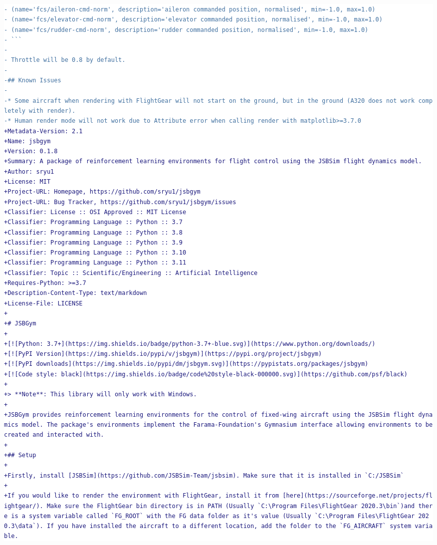```diff
- (name='fcs/aileron-cmd-norm', description='aileron commanded position, normalised', min=-1.0, max=1.0)
- (name='fcs/elevator-cmd-norm', description='elevator commanded position, normalised', min=-1.0, max=1.0)
- (name='fcs/rudder-cmd-norm', description='rudder commanded position, normalised', min=-1.0, max=1.0)
- ```
-
- Throttle will be 0.8 by default.
-
-## Known Issues
-
-* Some aircraft when rendering with FlightGear will not start on the ground, but in the ground (A320 does not work completely with render).
-* Human render mode will not work due to Attribute error when calling render with matplotlib>=3.7.0
+Metadata-Version: 2.1
+Name: jsbgym
+Version: 0.1.8
+Summary: A package of reinforcement learning environments for flight control using the JSBSim flight dynamics model.
+Author: sryu1
+License: MIT
+Project-URL: Homepage, https://github.com/sryu1/jsbgym
+Project-URL: Bug Tracker, https://github.com/sryu1/jsbgym/issues
+Classifier: License :: OSI Approved :: MIT License
+Classifier: Programming Language :: Python :: 3.7
+Classifier: Programming Language :: Python :: 3.8
+Classifier: Programming Language :: Python :: 3.9
+Classifier: Programming Language :: Python :: 3.10
+Classifier: Programming Language :: Python :: 3.11
+Classifier: Topic :: Scientific/Engineering :: Artificial Intelligence
+Requires-Python: >=3.7
+Description-Content-Type: text/markdown
+License-File: LICENSE
+
+# JSBGym
+
+[![Python: 3.7+](https://img.shields.io/badge/python-3.7+-blue.svg)](https://www.python.org/downloads/)
+[![PyPI Version](https://img.shields.io/pypi/v/jsbgym)](https://pypi.org/project/jsbgym)
+[![PyPI downloads](https://img.shields.io/pypi/dm/jsbgym.svg)](https://pypistats.org/packages/jsbgym)
+[![Code style: black](https://img.shields.io/badge/code%20style-black-000000.svg)](https://github.com/psf/black)
+
+> **Note**: This library will only work with Windows.
+
+JSBGym provides reinforcement learning environments for the control of fixed-wing aircraft using the JSBSim flight dynamics model. The package's environments implement the Farama-Foundation's Gymnasium interface allowing environments to be created and interacted with.
+
+## Setup
+
+Firstly, install [JSBSim](https://github.com/JSBSim-Team/jsbsim). Make sure that it is installed in `C:/JSBSim`
+
+If you would like to render the environment with FlightGear, install it from [here](https://sourceforge.net/projects/flightgear/). Make sure the FlightGear bin directory is in PATH (Usually `C:\Program Files\FlightGear 2020.3\bin`)and there is a system variable called `FG_ROOT` with the FG data folder as it's value (Usually `C:\Program Files\FlightGear 2020.3\data`). If you have installed the aircraft to a different location, add the folder to the `FG_AIRCRAFT` system variable.
```